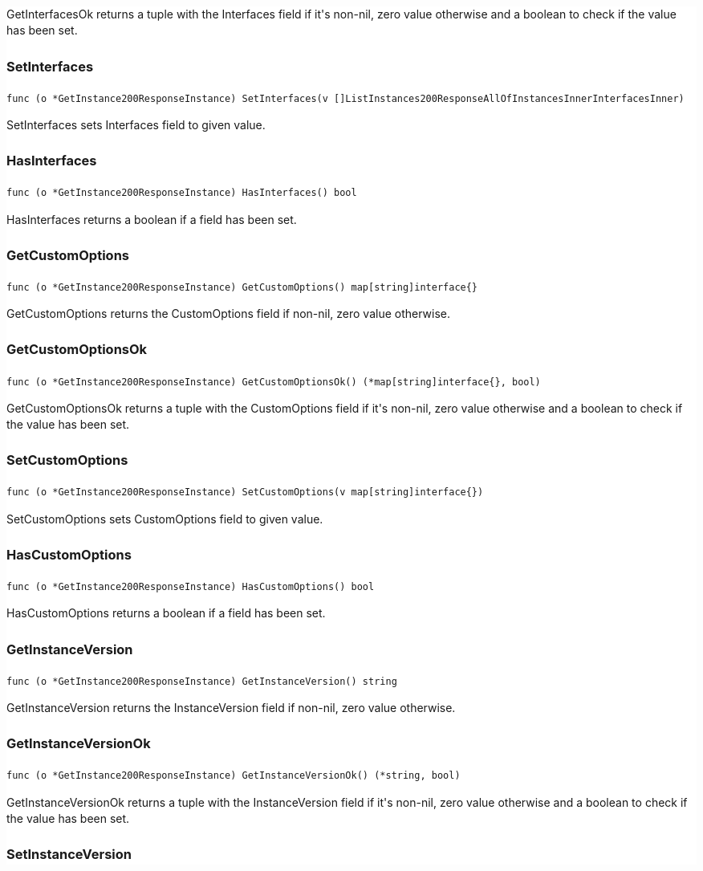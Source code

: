 GetInterfacesOk returns a tuple with the Interfaces field if it's non-nil, zero value otherwise
and a boolean to check if the value has been set.

### SetInterfaces

`func (o *GetInstance200ResponseInstance) SetInterfaces(v []ListInstances200ResponseAllOfInstancesInnerInterfacesInner)`

SetInterfaces sets Interfaces field to given value.

### HasInterfaces

`func (o *GetInstance200ResponseInstance) HasInterfaces() bool`

HasInterfaces returns a boolean if a field has been set.

### GetCustomOptions

`func (o *GetInstance200ResponseInstance) GetCustomOptions() map[string]interface{}`

GetCustomOptions returns the CustomOptions field if non-nil, zero value otherwise.

### GetCustomOptionsOk

`func (o *GetInstance200ResponseInstance) GetCustomOptionsOk() (*map[string]interface{}, bool)`

GetCustomOptionsOk returns a tuple with the CustomOptions field if it's non-nil, zero value otherwise
and a boolean to check if the value has been set.

### SetCustomOptions

`func (o *GetInstance200ResponseInstance) SetCustomOptions(v map[string]interface{})`

SetCustomOptions sets CustomOptions field to given value.

### HasCustomOptions

`func (o *GetInstance200ResponseInstance) HasCustomOptions() bool`

HasCustomOptions returns a boolean if a field has been set.

### GetInstanceVersion

`func (o *GetInstance200ResponseInstance) GetInstanceVersion() string`

GetInstanceVersion returns the InstanceVersion field if non-nil, zero value otherwise.

### GetInstanceVersionOk

`func (o *GetInstance200ResponseInstance) GetInstanceVersionOk() (*string, bool)`

GetInstanceVersionOk returns a tuple with the InstanceVersion field if it's non-nil, zero value otherwise
and a boolean to check if the value has been set.

### SetInstanceVersion
